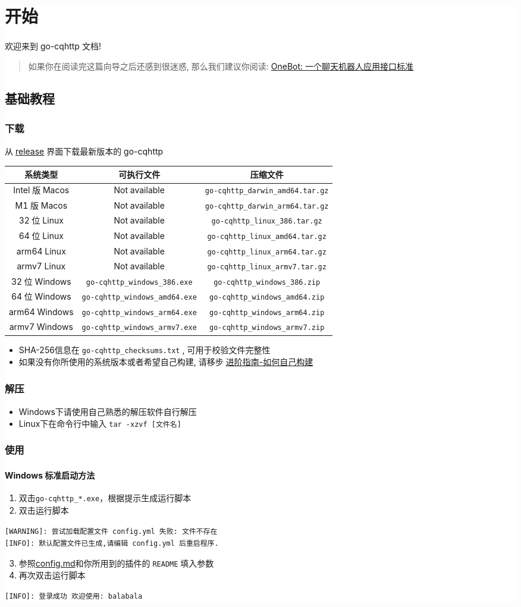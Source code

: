 #  开始

欢迎来到 go-cqhttp 文档!

> 如果你在阅读完这篇向导之后还感到很迷惑, 那么我们建议你阅读: [OneBot: 一个聊天机器人应用接口标准](https://onebot.dev/)

## 基础教程

### 下载

从 [release](https://github.com/Mrs4s/go-cqhttp/releases) 界面下载最新版本的 go-cqhttp

| 系统类型          | 可执行文件                         | 压缩文件                            |
|:-------------:|:-----------------------------:|:-------------------------------:|
| Intel 版 Macos | Not available                 | `go-cqhttp_darwin_amd64.tar.gz` |
| M1 版 Macos    | Not available                 | `go-cqhttp_darwin_arm64.tar.gz` |
| 32 位 Linux    | Not available                 | `go-cqhttp_linux_386.tar.gz`    |
| 64 位 Linux    | Not available                 | `go-cqhttp_linux_amd64.tar.gz`  |
| arm64 Linux   | Not available                 | `go-cqhttp_linux_arm64.tar.gz`  |
| armv7 Linux   | Not available                 | `go-cqhttp_linux_armv7.tar.gz`  |
| 32 位 Windows  | `go-cqhttp_windows_386.exe`   | `go-cqhttp_windows_386.zip`     |
| 64 位 Windows  | `go-cqhttp_windows_amd64.exe` | `go-cqhttp_windows_amd64.zip`   |
| arm64 Windows | `go-cqhttp_windows_arm64.exe` | `go-cqhttp_windows_arm64.zip`   |
| armv7 Windows | `go-cqhttp_windows_armv7.exe` | `go-cqhttp_windows_armv7.zip`   |


- SHA-256信息在 `go-cqhttp_checksums.txt` , 可用于校验文件完整性
- 如果没有你所使用的系统版本或者希望自己构建, 请移步 [进阶指南-如何自己构建](#如何自己构建)

### 解压

- Windows下请使用自己熟悉的解压软件自行解压
- Linux下在命令行中输入 `tar -xzvf [文件名]` 

### 使用

#### Windows 标准启动方法

1. 双击`go-cqhttp_*.exe`，根据提示生成运行脚本
2. 双击运行脚本
```
[WARNING]: 尝试加载配置文件 config.yml 失败: 文件不存在
[INFO]: 默认配置文件已生成,请编辑 config.yml 后重启程序.
```
3. 参照[config.md](https://github.com/Mrs4s/go-cqhttp/blob/master/docs/config.md)和你所用到的插件的 `README` 填入参数
4. 再次双击运行脚本
```
[INFO]: 登录成功 欢迎使用: balabala
```
